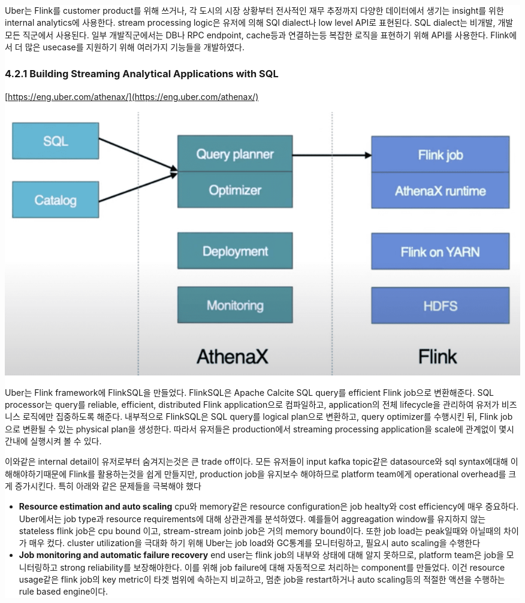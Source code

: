 Uber는 Flink를 customer product를 위해 쓰거나, 각 도시의 시장 상황부터 전사적인 재무 추정까지 다양한 데이터에서 생기는 insight를 위한 internal analytics에 사용한다. stream processing logic은 유저에 의해 SQl dialect나 low level API로 표현된다. SQL dialect는 비개발, 개발 모든 직군에서 사용된다. 일부 개발직군에서는 DB나 RPC endpoint, cache등과 연결하는등 복잡한 로직을 표현하기 위해 API를 사용한다. Flink에서 더 많은 usecase를 지원하기 위해 여러가지 기능들을 개발하였다.

### 4.2.1 Building Streaming Analytical Applications with SQL

[https://eng.uber.com/athenax/](https://eng.uber.com/athenax/)

![athenax architecture](real-time-data-infrastructure-at-uber/Untitled6.png)

Uber는 Flink framework에 FlinkSQL을 만들었다. FlinkSQL은 Apache Calcite SQL query를 efficient Flink job으로 변환해준다. SQL processor는 query를 reliable, efficient, distributed Flink application으로 컴파일하고, application의 전체 lifecycle을 관리하여 유저가 비즈니스 로직에만 집중하도록 해준다. 내부적으로 FlinkSQL은 SQL query를 logical plan으로 변환하고, query optimizer를 수행시킨 뒤, Flink job으로 변환될 수 있는 physical plan을 생성한다. 따라서 유저들은 production에서 streaming processing application을 scale에 관계없이 몇시간내에 실행시켜 볼 수 있다.

이와같은 internal detail이 유저로부터 숨겨지는것은 큰 trade off이다. 모든 유저들이 input kafka topic같은 datasource와 sql syntax에대해 이해해야하기때문에 Flink를 활용하는것을 쉽게 만들지만, production job을 유지보수 해야하므로 platform team에게 operational overhead를 크게 증가시킨다. 특히 아래와 같은 문제들을 극복해야 했다

- **Resource estimation and auto scaling**
cpu와 memory같은 resource configuration은 job healty와 cost efficiency에 매우 중요하다. Uber에서는 job type과 resource requirements에 대해 상관관계를 분석하였다. 예를들어 aggreagation window를 유지하지 않는 stateless flink job은 cpu bound 이고, stream-stream joinb job은 거의 memory bound이다. 또한 job load는 peak일때와 아닐때의 차이가 매우 컸다. cluster utilization을 극대화 하기 위해 Uber는 job load와 GC통계를 모니터링하고, 필요시 auto scaling을 수행한다
- **Job monitoring and automatic failure recovery**
end user는 flink job의 내부와 상태에 대해 알지 못하므로, platform team은 job을 모니터링하고 strong reliability를 보장해야한다. 이를 위해 job failure에 대해 자동적으로 처리하는 component를 만들었다. 이건 resource usage같은 flink job의 key metric이 타겟 범위에 속하는지 비교하고, 멈춘 job을 restart하거나 auto scaling등의 적절한 액션을 수행하는 rule based engine이다.
